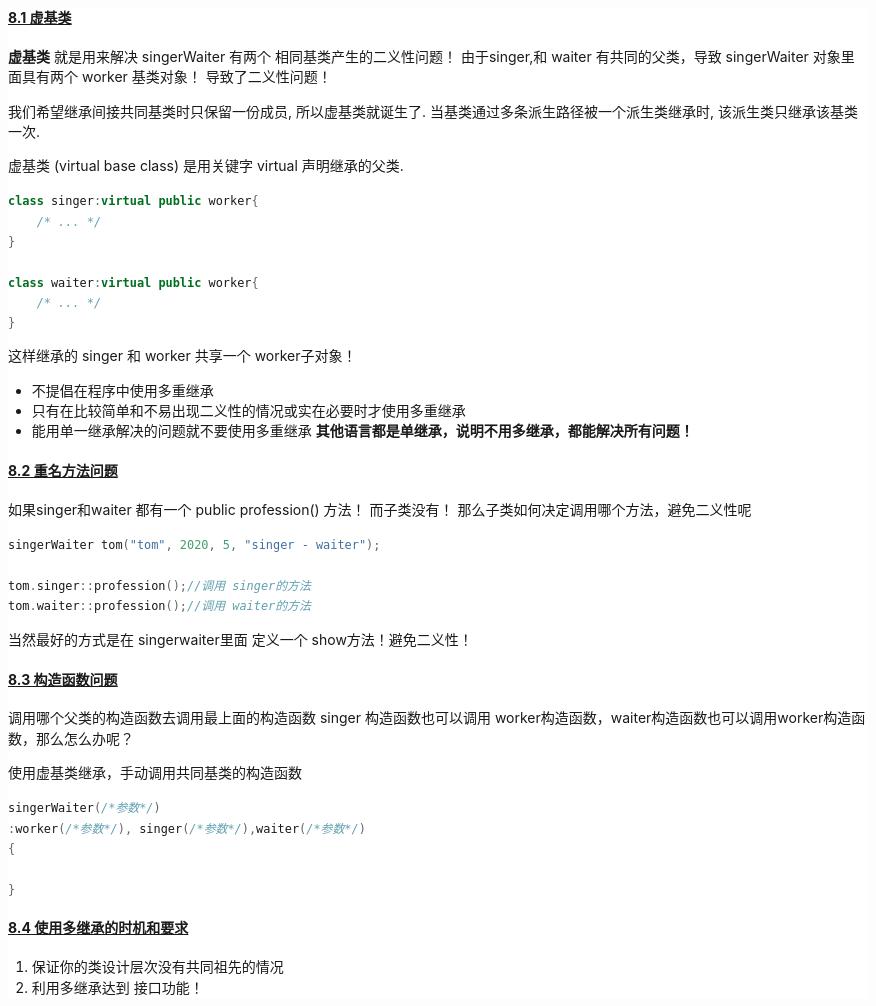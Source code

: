 #### [8.1 虚基类](#)
**虚基类** 就是用来解决 singerWaiter 有两个 相同基类产生的二义性问题！ 由于singer,和 waiter 有共同的父类，导致 singerWaiter 对象里面具有两个 worker 基类对象！ 导致了二义性问题！

我们希望继承间接共同基类时只保留一份成员, 所以虚基类就诞生了. 当基类通过多条派生路径被一个派生类继承时, 该派生类只继承该基类一次.

虚基类 (virtual base class) 是用关键字 virtual 声明继承的父类.

```cpp
class singer:virtual public worker{
    /* ... */
}

class waiter:virtual public worker{
    /* ... */
}
```
这样继承的 singer 和 worker 共享一个 worker子对象！

* 不提倡在程序中使用多重继承
* 只有在比较简单和不易出现二义性的情况或实在必要时才使用多重继承
* 能用单一继承解决的问题就不要使用多重继承 **其他语言都是单继承，说明不用多继承，都能解决所有问题！**


#### [8.2 重名方法问题](#)
如果singer和waiter 都有一个 public profession() 方法！ 而子类没有！ 那么子类如何决定调用哪个方法，避免二义性呢

```cpp
singerWaiter tom("tom", 2020, 5, "singer - waiter");

tom.singer::profession();//调用 singer的方法
tom.waiter::profession();//调用 waiter的方法
```

当然最好的方式是在 singerwaiter里面 定义一个 show方法！避免二义性！

#### [8.3 构造函数问题](#)
调用哪个父类的构造函数去调用最上面的构造函数 singer 构造函数也可以调用 worker构造函数，waiter构造函数也可以调用worker构造函数，那么怎么办呢？

使用虚基类继承，手动调用共同基类的构造函数
```cpp
singerWaiter(/*参数*/)
:worker(/*参数*/), singer(/*参数*/),waiter(/*参数*/)
{

}
```

#### [8.4 使用多继承的时机和要求](#)

1. 保证你的类设计层次没有共同祖先的情况
2. 利用多继承达到 接口功能！
